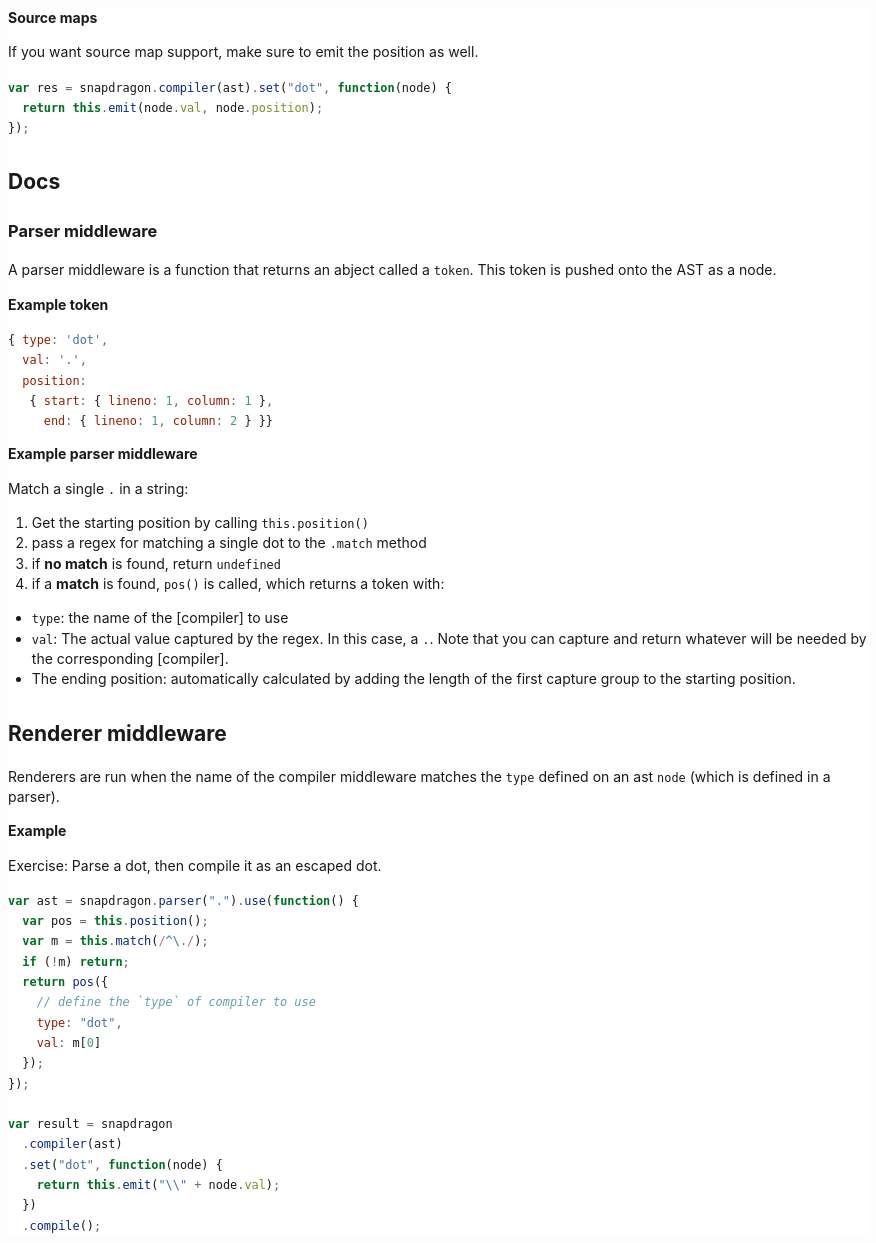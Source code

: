 **Source maps**

If you want source map support, make sure to emit the position as well.

```js
var res = snapdragon.compiler(ast).set("dot", function(node) {
  return this.emit(node.val, node.position);
});
```

## Docs

### Parser middleware

A parser middleware is a function that returns an abject called a `token`. This token is pushed onto the AST as a node.

**Example token**

```js
{ type: 'dot',
  val: '.',
  position:
   { start: { lineno: 1, column: 1 },
     end: { lineno: 1, column: 2 } }}
```

**Example parser middleware**

Match a single `.` in a string:

1. Get the starting position by calling `this.position()`
2. pass a regex for matching a single dot to the `.match` method
3. if **no match** is found, return `undefined`
4. if a **match** is found, `pos()` is called, which returns a token with:

- `type`: the name of the [compiler] to use
- `val`: The actual value captured by the regex. In this case, a `.`. Note that you can capture and return whatever will be needed by the corresponding [compiler].
- The ending position: automatically calculated by adding the length of the first capture group to the starting position.

## Renderer middleware

Renderers are run when the name of the compiler middleware matches the `type` defined on an ast `node` (which is defined in a parser).

**Example**

Exercise: Parse a dot, then compile it as an escaped dot.

```js
var ast = snapdragon.parser(".").use(function() {
  var pos = this.position();
  var m = this.match(/^\./);
  if (!m) return;
  return pos({
    // define the `type` of compiler to use
    type: "dot",
    val: m[0]
  });
});

var result = snapdragon
  .compiler(ast)
  .set("dot", function(node) {
    return this.emit("\\" + node.val);
  })
  .compile();
```